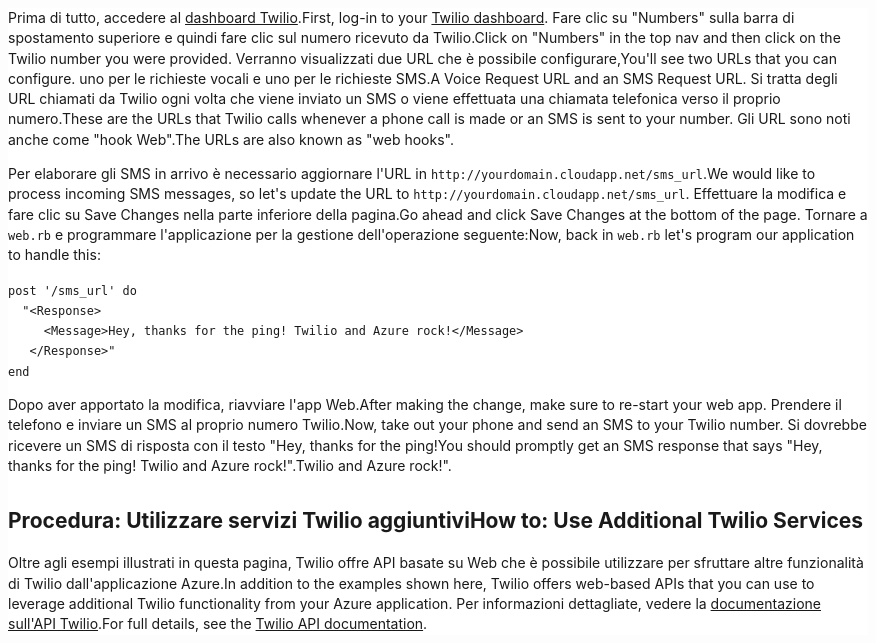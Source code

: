 <span data-ttu-id="e9c9d-189">Prima di tutto, accedere al [dashboard Twilio][twilio_account].</span><span class="sxs-lookup"><span data-stu-id="e9c9d-189">First, log-in to your [Twilio dashboard][twilio_account].</span></span> <span data-ttu-id="e9c9d-190">Fare clic su "Numbers" sulla barra di spostamento superiore e quindi fare clic sul numero ricevuto da Twilio.</span><span class="sxs-lookup"><span data-stu-id="e9c9d-190">Click on "Numbers" in the top nav and then click on the Twilio number you were provided.</span></span> <span data-ttu-id="e9c9d-191">Verranno visualizzati due URL che è possibile configurare,</span><span class="sxs-lookup"><span data-stu-id="e9c9d-191">You'll see two URLs that you can configure.</span></span> <span data-ttu-id="e9c9d-192">uno per le richieste vocali e uno per le richieste SMS.</span><span class="sxs-lookup"><span data-stu-id="e9c9d-192">A Voice Request URL and an SMS Request URL.</span></span> <span data-ttu-id="e9c9d-193">Si tratta degli URL chiamati da Twilio ogni volta che viene inviato un SMS o viene effettuata una chiamata telefonica verso il proprio numero.</span><span class="sxs-lookup"><span data-stu-id="e9c9d-193">These are the URLs that Twilio calls whenever a phone call is made or an SMS is sent to your number.</span></span> <span data-ttu-id="e9c9d-194">Gli URL sono noti anche come "hook Web".</span><span class="sxs-lookup"><span data-stu-id="e9c9d-194">The URLs are also known as "web hooks".</span></span>

<span data-ttu-id="e9c9d-195">Per elaborare gli SMS in arrivo è necessario aggiornare l'URL in `http://yourdomain.cloudapp.net/sms_url`.</span><span class="sxs-lookup"><span data-stu-id="e9c9d-195">We would like to process incoming SMS messages, so let's update the URL to `http://yourdomain.cloudapp.net/sms_url`.</span></span> <span data-ttu-id="e9c9d-196">Effettuare la modifica e fare clic su Save Changes nella parte inferiore della pagina.</span><span class="sxs-lookup"><span data-stu-id="e9c9d-196">Go ahead and click Save Changes at the bottom of the page.</span></span> <span data-ttu-id="e9c9d-197">Tornare a `web.rb` e programmare l'applicazione per la gestione dell'operazione seguente:</span><span class="sxs-lookup"><span data-stu-id="e9c9d-197">Now, back in `web.rb` let's program our application to handle this:</span></span>

    post '/sms_url' do
      "<Response>
         <Message>Hey, thanks for the ping! Twilio and Azure rock!</Message>
       </Response>"
    end

<span data-ttu-id="e9c9d-198">Dopo aver apportato la modifica, riavviare l'app Web.</span><span class="sxs-lookup"><span data-stu-id="e9c9d-198">After making the change, make sure to re-start your web app.</span></span> <span data-ttu-id="e9c9d-199">Prendere il telefono e inviare un SMS al proprio numero Twilio.</span><span class="sxs-lookup"><span data-stu-id="e9c9d-199">Now, take out your phone and send an SMS to your Twilio number.</span></span> <span data-ttu-id="e9c9d-200">Si dovrebbe ricevere un SMS di risposta con il testo "Hey, thanks for the ping!</span><span class="sxs-lookup"><span data-stu-id="e9c9d-200">You should promptly get an SMS response that says "Hey, thanks for the ping!</span></span> <span data-ttu-id="e9c9d-201">Twilio and Azure rock!".</span><span class="sxs-lookup"><span data-stu-id="e9c9d-201">Twilio and Azure rock!".</span></span>

## <span data-ttu-id="e9c9d-202"><a id="additional_services"></a>Procedura: Utilizzare servizi Twilio aggiuntivi</span><span class="sxs-lookup"><span data-stu-id="e9c9d-202"><a id="additional_services"></a>How to: Use Additional Twilio Services</span></span>
<span data-ttu-id="e9c9d-203">Oltre agli esempi illustrati in questa pagina, Twilio offre API basate su Web che è possibile utilizzare per sfruttare altre funzionalità di Twilio dall'applicazione Azure.</span><span class="sxs-lookup"><span data-stu-id="e9c9d-203">In addition to the examples shown here, Twilio offers web-based APIs that you can use to leverage additional Twilio functionality from your Azure application.</span></span> <span data-ttu-id="e9c9d-204">Per informazioni dettagliate, vedere la [documentazione sull'API Twilio][twilio_api_documentation].</span><span class="sxs-lookup"><span data-stu-id="e9c9d-204">For full details, see the [Twilio API documentation][twilio_api_documentation].</span></span>


[twilio_ruby]: https://www.twilio.com/docs/ruby/install
[twilio_pricing]: http://www.twilio.com/pricing
[special_offer]: http://ahoy.twilio.com/azure
[twilio_libraries]: https://www.twilio.com/docs/libraries
[twiml]: http://www.twilio.com/docs/api/twiml
[twilio_api]: http://www.twilio.com/api
[try_twilio]: https://www.twilio.com/try-twilio
[twilio_account]:  https://www.twilio.com/user/account
[verify_phone]: https://www.twilio.com/user/account/phone-numbers/verified#
[twilio_api_documentation]: http://www.twilio.com/api
[twilio_security_guidelines]: http://www.twilio.com/docs/security
[twilio_howtos]: http://www.twilio.com/docs/howto
[twilio_on_github]: https://github.com/twilio
[twilio_support]: http://www.twilio.com/help/contact
[twilio_quickstarts]: http://www.twilio.com/docs/quickstart
[sinatra]: http://www.sinatrarb.com/
[azure_vm_setup]: http://www.windowsazure.com/develop/ruby/tutorials/web-app-with-linux-vm/